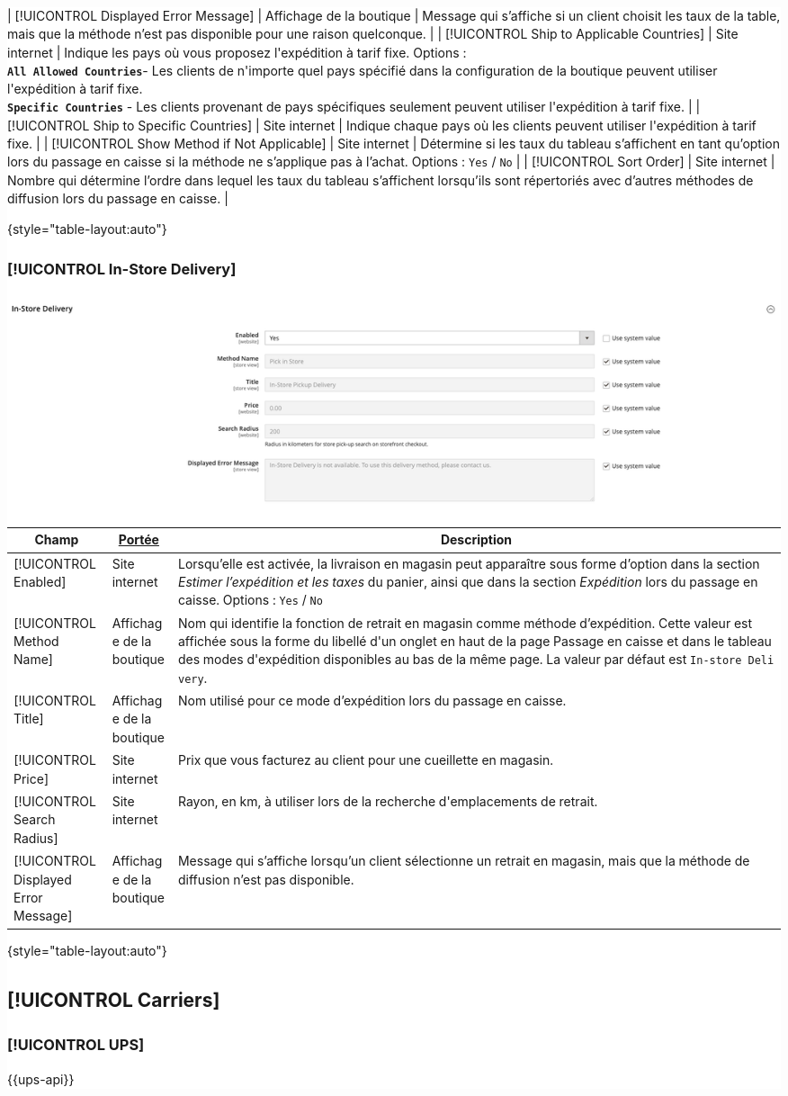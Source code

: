 | [!UICONTROL Displayed Error Message] | Affichage de la boutique | Message qui s’affiche si un client choisit les taux de la table, mais que la méthode n’est pas disponible pour une raison quelconque. |
| [!UICONTROL Ship to Applicable Countries] | Site internet | Indique les pays où vous proposez l&#39;expédition à tarif fixe. Options : <br/>**`All Allowed Countries`**- Les clients de n&#39;importe quel pays spécifié dans la configuration de la boutique peuvent utiliser l&#39;expédition à tarif fixe.<br/>**`Specific Countries`** - Les clients provenant de pays spécifiques seulement peuvent utiliser l&#39;expédition à tarif fixe. |
| [!UICONTROL Ship to Specific Countries] | Site internet | Indique chaque pays où les clients peuvent utiliser l&#39;expédition à tarif fixe. |
| [!UICONTROL Show Method if Not Applicable] | Site internet | Détermine si les taux du tableau s’affichent en tant qu’option lors du passage en caisse si la méthode ne s’applique pas à l’achat. Options : `Yes` / `No` |
| [!UICONTROL Sort Order] | Site internet | Nombre qui détermine l’ordre dans lequel les taux du tableau s’affichent lorsqu’ils sont répertoriés avec d’autres méthodes de diffusion lors du passage en caisse. |

{style="table-layout:auto"}

### [!UICONTROL In-Store Delivery]

![Diffusion En Magasin](./assets/delivery-methods-in-store-delivery.png)



| Champ | [Portée](../../getting-started/websites-stores-views.md#scope-settings) | Description |
|--- |--- |--- |
| [!UICONTROL Enabled] | Site internet | Lorsqu’elle est activée, la livraison en magasin peut apparaître sous forme d’option dans la section _Estimer l’expédition et les taxes_ du panier, ainsi que dans la section _Expédition_ lors du passage en caisse. Options : `Yes` / `No` |
| [!UICONTROL Method Name] | Affichage de la boutique | Nom qui identifie la fonction de retrait en magasin comme méthode d’expédition. Cette valeur est affichée sous la forme du libellé d&#39;un onglet en haut de la page Passage en caisse et dans le tableau des modes d&#39;expédition disponibles au bas de la même page. La valeur par défaut est `In-store Delivery`. |
| [!UICONTROL Title] | Affichage de la boutique | Nom utilisé pour ce mode d’expédition lors du passage en caisse. |
| [!UICONTROL Price] | Site internet | Prix que vous facturez au client pour une cueillette en magasin. |
| [!UICONTROL Search Radius] | Site internet | Rayon, en km, à utiliser lors de la recherche d&#39;emplacements de retrait. |
| [!UICONTROL Displayed Error Message] | Affichage de la boutique | Message qui s’affiche lorsqu’un client sélectionne un retrait en magasin, mais que la méthode de diffusion n’est pas disponible. |

{style="table-layout:auto"}

## [!UICONTROL Carriers]

### [!UICONTROL UPS]

{{ups-api}}
